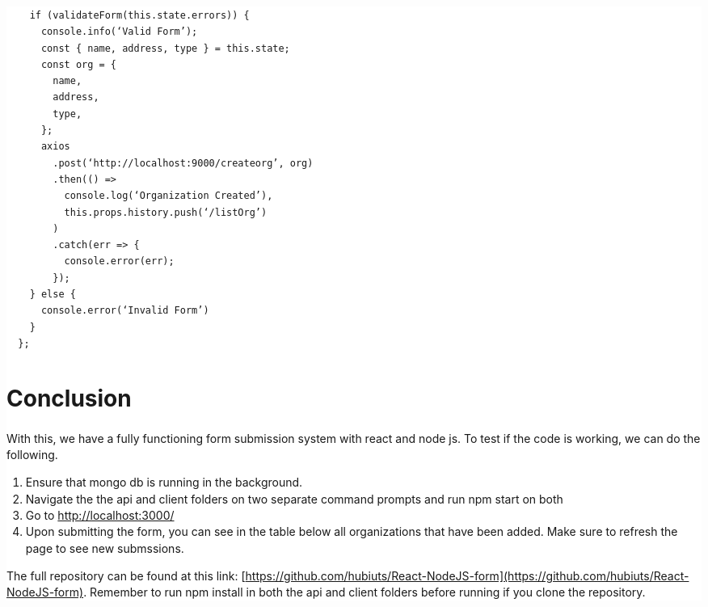 ```
    if (validateForm(this.state.errors)) {
      console.info(‘Valid Form’);
      const { name, address, type } = this.state;
      const org = {
        name,
        address,
        type,
      };
      axios
        .post(‘http://localhost:9000/createorg’, org)
        .then(() =>
          console.log(‘Organization Created’),
          this.props.history.push(‘/listOrg’)
        )
        .catch(err => {
          console.error(err);
        });
    } else {
      console.error(‘Invalid Form’)
    }
  };
```

# Conclusion

With this, we have a fully functioning form submission system with react and node js. To test if the code is working, we can do the following.

1. Ensure that mongo db is running in the background.
2. Navigate the the api and client folders on two separate command prompts and run npm start on both
3. Go to [http://localhost:3000/](http://localhost:3000/)
4. Upon submitting the form, you can see in the table below all organizations that have been added. Make sure to refresh the page to see new submssions.

The full repository can be found at this link: [https://github.com/hubiuts/React-NodeJS-form](https://github.com/hubiuts/React-NodeJS-form). Remember to run npm install in both the api and client folders before running if you clone the repository.
